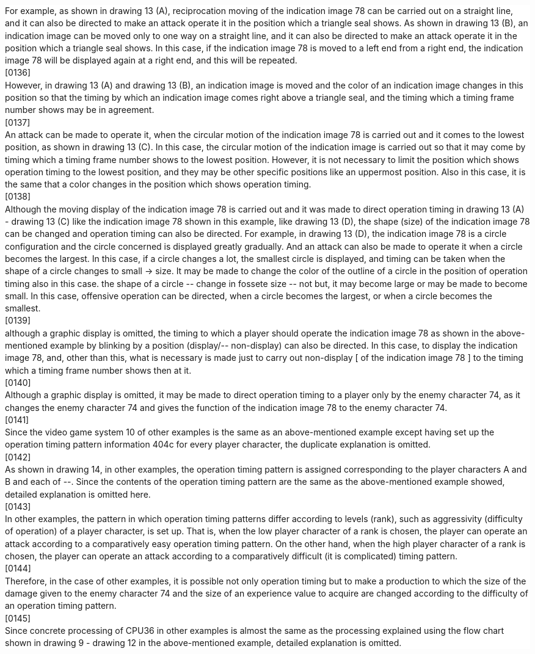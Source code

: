 For example, as shown in drawing 13 (A), reciprocation moving of the indication image 78 can be carried out on a straight line, and it can also be directed to make an attack operate it in the position which a triangle seal shows. As shown in drawing 13 (B), an indication image can be moved only to one way on a straight line, and it can also be directed to make an attack operate it in the position which a triangle seal shows. In this case, if the indication image 78 is moved to a left end from a right end, the indication image 78 will be displayed again at a right end, and this will be repeated.<BR />
[0136]<BR />
However, in drawing 13 (A) and drawing 13 (B), an indication image is moved and the color of an indication image changes in this position so that the timing by which an indication image comes right above a triangle seal, and the timing which a timing frame number shows may be in agreement.<BR />
[0137]<BR />
An attack can be made to operate it, when the circular motion of the indication image 78 is carried out and it comes to the lowest position, as shown in drawing 13 (C). In this case, the circular motion of the indication image is carried out so that it may come by timing which a timing frame number shows to the lowest position. However, it is not necessary to limit the position which shows operation timing to the lowest position, and they may be other specific positions like an uppermost position. Also in this case, it is the same that a color changes in the position which shows operation timing.<BR />
[0138]<BR />
Although the moving display of the indication image 78 is carried out and it was made to direct operation timing in drawing 13 (A) - drawing 13 (C) like the indication image 78 shown in this example, like drawing 13 (D), the shape (size) of the indication image 78 can be changed and operation timing can also be directed. For example, in drawing 13 (D), the indication image 78 is a circle configuration and the circle concerned is displayed greatly gradually. And an attack can also be made to operate it when a circle becomes the largest. In this case, if a circle changes a lot, the smallest circle is displayed, and timing can be taken when the shape of a circle changes to small -> size. It may be made to change the color of the outline of a circle in the position of operation timing also in this case. the shape of a circle -- change in fossete size -- not but, it may become large or may be made to become small. In this case, offensive operation can be directed, when a circle becomes the largest, or when a circle becomes the smallest.<BR />
[0139]<BR />
although a graphic display is omitted, the timing to which a player should operate the indication image 78 as shown in the above-mentioned example by blinking by a position (display/-- non-display) can also be directed. In this case, to display the indication image 78, and, other than this, what is necessary is made just to carry out non-display [ of the indication image 78 ] to the timing which a timing frame number shows then at it.<BR />
[0140]<BR />
Although a graphic display is omitted, it may be made to direct operation timing to a player only by the enemy character 74, as it changes the enemy character 74 and gives the function of the indication image 78 to the enemy character 74.<BR />
[0141]<BR />
Since the video game system 10 of other examples is the same as an above-mentioned example except having set up the operation timing pattern information 404c for every player character, the duplicate explanation is omitted.<BR />
[0142]<BR />
As shown in drawing 14, in other examples, the operation timing pattern is assigned corresponding to the player characters A and B and each of --. Since the contents of the operation timing pattern are the same as the above-mentioned example showed, detailed explanation is omitted here.<BR />
[0143]<BR />
In other examples, the pattern in which operation timing patterns differ according to levels (rank), such as aggressivity (difficulty of operation) of a player character, is set up. That is, when the low player character of a rank is chosen, the player can operate an attack according to a comparatively easy operation timing pattern. On the other hand, when the high player character of a rank is chosen, the player can operate an attack according to a comparatively difficult (it is complicated) timing pattern.<BR />
[0144]<BR />
Therefore, in the case of other examples, it is possible not only operation timing but to make a production to which the size of the damage given to the enemy character 74 and the size of an experience value to acquire are changed according to the difficulty of an operation timing pattern.<BR />
[0145]<BR />
Since concrete processing of CPU36 in other examples is almost the same as the processing explained using the flow chart shown in drawing 9 - drawing 12 in the above-mentioned example, detailed explanation is omitted.<BR />